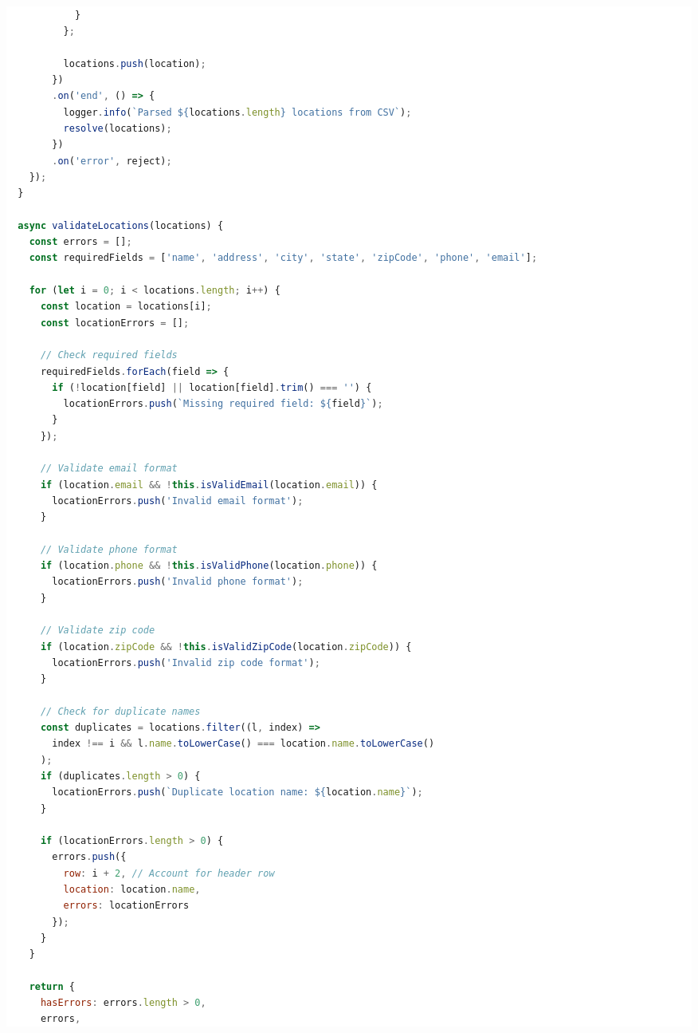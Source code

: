 ```javascript
            }
          };
          
          locations.push(location);
        })
        .on('end', () => {
          logger.info(`Parsed ${locations.length} locations from CSV`);
          resolve(locations);
        })
        .on('error', reject);
    });
  }
  
  async validateLocations(locations) {
    const errors = [];
    const requiredFields = ['name', 'address', 'city', 'state', 'zipCode', 'phone', 'email'];
    
    for (let i = 0; i < locations.length; i++) {
      const location = locations[i];
      const locationErrors = [];
      
      // Check required fields
      requiredFields.forEach(field => {
        if (!location[field] || location[field].trim() === '') {
          locationErrors.push(`Missing required field: ${field}`);
        }
      });
      
      // Validate email format
      if (location.email && !this.isValidEmail(location.email)) {
        locationErrors.push('Invalid email format');
      }
      
      // Validate phone format
      if (location.phone && !this.isValidPhone(location.phone)) {
        locationErrors.push('Invalid phone format');
      }
      
      // Validate zip code
      if (location.zipCode && !this.isValidZipCode(location.zipCode)) {
        locationErrors.push('Invalid zip code format');
      }
      
      // Check for duplicate names
      const duplicates = locations.filter((l, index) => 
        index !== i && l.name.toLowerCase() === location.name.toLowerCase()
      );
      if (duplicates.length > 0) {
        locationErrors.push(`Duplicate location name: ${location.name}`);
      }
      
      if (locationErrors.length > 0) {
        errors.push({
          row: i + 2, // Account for header row
          location: location.name,
          errors: locationErrors
        });
      }
    }
    
    return {
      hasErrors: errors.length > 0,
      errors,
```